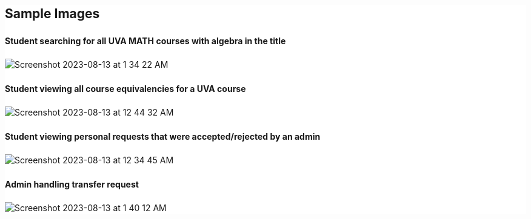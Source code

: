 ## Sample Images

#### Student searching for all UVA MATH courses with algebra in the title
<img width="1440" alt="Screenshot 2023-08-13 at 1 34 22 AM" src="https://github.com/emmittjames/UVATransferGuide/assets/90576219/2c357b3d-214e-41e8-821d-69a4cb77fe3e">

#### Student viewing all course equivalencies for a UVA course
<img width="1440" alt="Screenshot 2023-08-13 at 12 44 32 AM" src="https://github.com/emmittjames/UVATransferGuide/assets/90576219/3b0b9bbf-68b9-425f-896d-298faf0032ae">

#### Student viewing personal requests that were accepted/rejected by an admin
<img width="1440" alt="Screenshot 2023-08-13 at 12 34 45 AM" src="https://github.com/emmittjames/UVATransferGuide/assets/90576219/c2f85450-50b8-4430-9654-0d58435c7ca6">

#### Admin handling transfer request
<img width="1440" alt="Screenshot 2023-08-13 at 1 40 12 AM" src="https://github.com/emmittjames/UVATransferGuide/assets/90576219/276631fe-9f49-49b2-b204-3bc740adecba">
